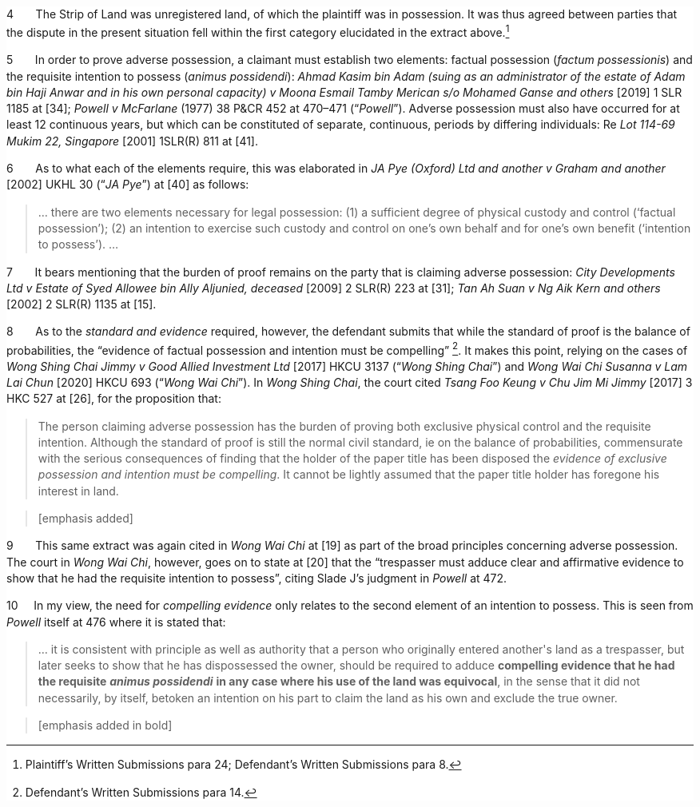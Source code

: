 4       The Strip of Land was unregistered land, of which the plaintiff was in possession. It was thus agreed between parties that the dispute in the present situation fell within the first category elucidated in the extract above.[^1]

5       In order to prove adverse possession, a claimant must establish two elements: factual possession (_factum possessionis_) and the requisite intention to possess (_animus possidendi_): _Ahmad Kasim bin Adam (suing as an administrator of the estate of Adam bin Haji Anwar and in his own personal capacity) v Moona Esmail Tamby Merican s/o Mohamed Ganse and others_ <span class="citation">\[2019\] 1 SLR 1185</span> at \[34\]; _Powell v McFarlane_ (1977) 38 P&CR 452 at 470–471 (“_Powell_”). Adverse possession must also have occurred for at least 12 continuous years, but which can be constituted of separate, continuous, periods by differing individuals: Re _Lot 114-69 Mukim 22, Singapore_ \[2001\] 1SLR(R) 811 at \[41\].

6       As to what each of the elements require, this was elaborated in _JA Pye (Oxford) Ltd and another v Graham and another_ \[2002\] UKHL 30 (“_JA Pye_”) at \[40\] as follows:

> … there are two elements necessary for legal possession: (1) a sufficient degree of physical custody and control (‘factual possession’); (2) an intention to exercise such custody and control on one’s own behalf and for one’s own benefit (‘intention to possess’). …

7       It bears mentioning that the burden of proof remains on the party that is claiming adverse possession: _City Developments Ltd v Estate of Syed Allowee bin Ally Aljunied, deceased_ <span class="citation">\[2009\] 2 SLR(R) 223</span> at \[31\]; _Tan Ah Suan v Ng Aik Kern and others_ <span class="citation">\[2002\] 2 SLR(R) 1135</span> at \[15\].

8       As to the _standard and evidence_ required, however, the defendant submits that while the standard of proof is the balance of probabilities, the “evidence of factual possession and intention must be compelling” [^2]. It makes this point, relying on the cases of _Wong Shing Chai Jimmy v Good Allied Investment Ltd_ \[2017\] HKCU 3137 (“_Wong Shing Chai_”) and _Wong Wai Chi Susanna v Lam Lai Chun_ \[2020\] HKCU 693 (“_Wong Wai Chi_”). In _Wong Shing Chai_, the court cited _Tsang Foo Keung v Chu Jim Mi Jimmy_ \[2017\] 3 HKC 527 at \[26\], for the proposition that:

> The person claiming adverse possession has the burden of proving both exclusive physical control and the requisite intention. Although the standard of proof is still the normal civil standard, ie on the balance of probabilities, commensurate with the serious consequences of finding that the holder of the paper title has been disposed the _evidence of exclusive possession and intention must be compelling_. It cannot be lightly assumed that the paper title holder has foregone his interest in land.

> \[emphasis added\]

9       This same extract was again cited in _Wong Wai Chi_ at \[19\] as part of the broad principles concerning adverse possession. The court in _Wong Wai Chi_, however, goes on to state at \[20\] that the “trespasser must adduce clear and affirmative evidence to show that he had the requisite intention to possess”, citing Slade J’s judgment in _Powell_ at 472.

10     In my view, the need for _compelling evidence_ only relates to the second element of an intention to possess. This is seen from _Powell_ itself at 476 where it is stated that:

> … it is consistent with principle as well as authority that a person who originally entered another's land as a trespasser, but later seeks to show that he has dispossessed the owner, should be required to adduce **compelling evidence that he had the requisite** **_animus possidendi_** **in any case where his use of the land was equivocal**, in the sense that it did not necessarily, by itself, betoken an intention on his part to claim the land as his own and exclude the true owner.

> \[emphasis added in bold\]


[^1]: Plaintiff’s Written Submissions para 24; Defendant’s Written Submissions para 8.
[^2]: Defendant’s Written Submissions para 14.
[^3]: Affidavit of Koh Ah Kin filed on 6 February 2020 para 7.
[^4]: Affidavit of Koh Ah Kin filed on 6 February 2020 paras 8 and 9; Affidavit of Koh Ah Kin filed on 6 April 2020 para 8.
[^5]: Affidavit of Koh Ah Kin filed on 6 April 2020 p 5.
[^6]: Affidavit of Koh Ah Kin filed on 6 April 2020 para 9.
[^7]: Affidavit of Koh Ah Kin filed on 6 February 2020 pp 65–66.
[^8]: Plaintiff’s Written Submissions para 42.
[^9]: Yap Chung Hoe Derek’s affidavit filed 6 April 2020 pp 7–10.
[^10]: Defendant’s Written Submissions paras 30–40.
[^11]: Defendant’s Written Submissions paras 41–47.
[^12]: Defendant’s Written Submissions paras 61–67.
[^13]: Defendant’s Written Submissions paras 68, 74–81.
[^14]: Defendant’s Written Submissions paras 69–72.
[^15]: Quah Kee Soo’s affidavit dated 3 March 2020, p 10.